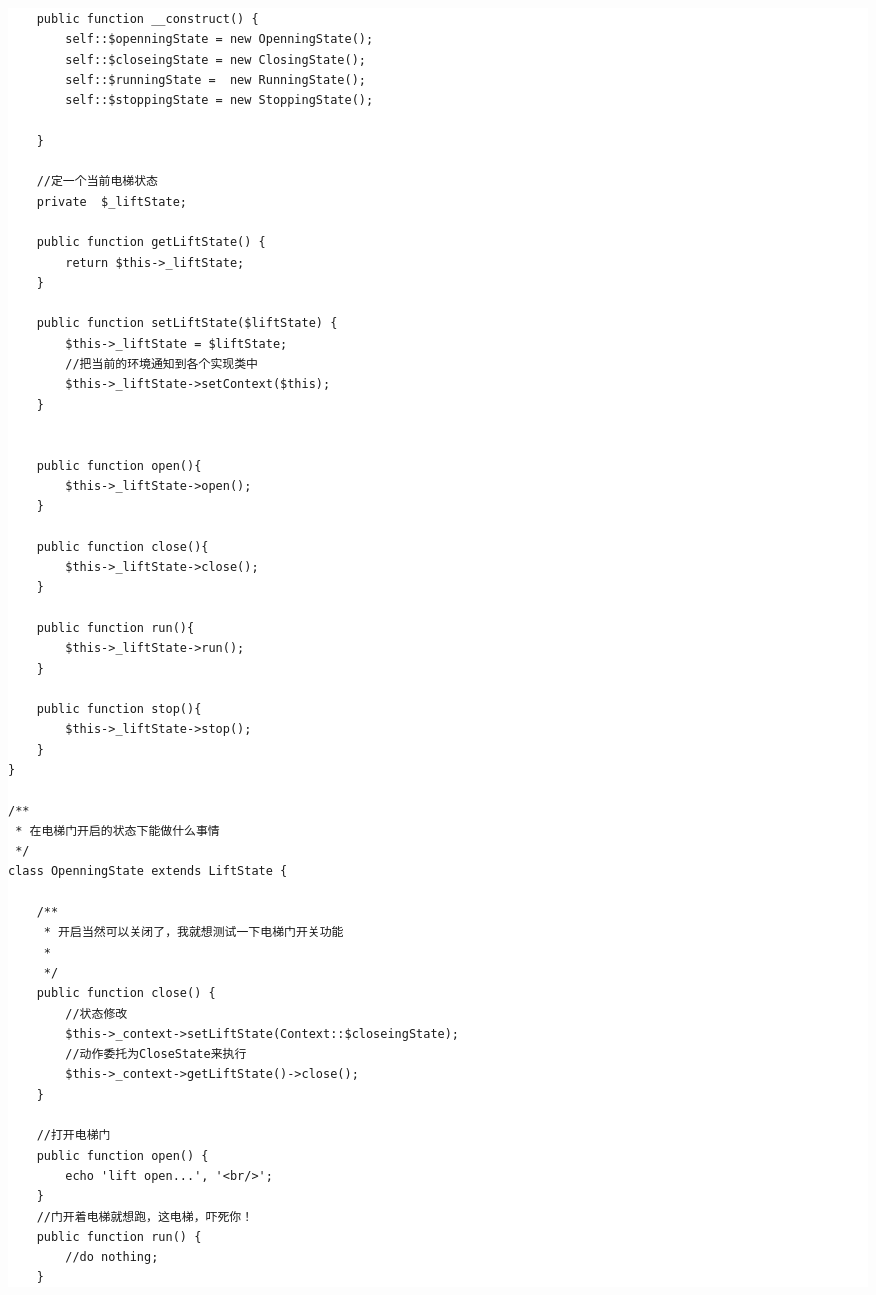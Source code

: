         public function __construct() {  
            self::$openningState = new OpenningState();  
            self::$closeingState = new ClosingState();  
            self::$runningState =  new RunningState();  
            self::$stoppingState = new StoppingState();  
      
        }  
      
        //定一个当前电梯状态  
        private  $_liftState;  
      
        public function getLiftState() {  
            return $this->_liftState;  
        }  
      
        public function setLiftState($liftState) {  
            $this->_liftState = $liftState;  
            //把当前的环境通知到各个实现类中  
            $this->_liftState->setContext($this);  
        }  
      
      
        public function open(){  
            $this->_liftState->open();  
        }  
      
        public function close(){  
            $this->_liftState->close();  
        }  
      
        public function run(){  
            $this->_liftState->run();  
        }  
      
        public function stop(){  
            $this->_liftState->stop();  
        }  
    }  
      
    /** 
     * 在电梯门开启的状态下能做什么事情  
     */   
    class OpenningState extends LiftState {  
      
        /** 
         * 开启当然可以关闭了，我就想测试一下电梯门开关功能 
         * 
         */  
        public function close() {  
            //状态修改  
            $this->_context->setLiftState(Context::$closeingState);  
            //动作委托为CloseState来执行  
            $this->_context->getLiftState()->close();  
        }  
      
        //打开电梯门  
        public function open() {  
            echo 'lift open...', '<br/>';  
        }  
        //门开着电梯就想跑，这电梯，吓死你！  
        public function run() {  
            //do nothing;  
        }  
      